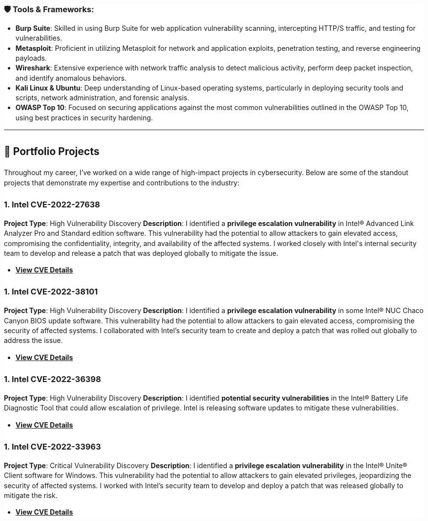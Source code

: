### 🛡️ Tools & Frameworks:
- **Burp Suite**: Skilled in using Burp Suite for web application vulnerability scanning, intercepting HTTP/S traffic, and testing for vulnerabilities.
- **Metasploit**: Proficient in utilizing Metasploit for network and application exploits, penetration testing, and reverse engineering payloads.
- **Wireshark**: Extensive experience with network traffic analysis to detect malicious activity, perform deep packet inspection, and identify anomalous behaviors.
- **Kali Linux & Ubuntu**: Deep understanding of Linux-based operating systems, particularly in deploying security tools and scripts, network administration, and forensic analysis.
- **OWASP Top 10**: Focused on securing applications against the most common vulnerabilities outlined in the OWASP Top 10, using best practices in security hardening.

---

## 🚀 Portfolio Projects

Throughout my career, I’ve worked on a wide range of high-impact projects in cybersecurity. Below are some of the standout projects that demonstrate my expertise and contributions to the industry:

### 1. **Intel CVE-2022-27638**
**Project Type**: High Vulnerability Discovery
**Description**: I identified a **privilege escalation vulnerability** in Intel® Advanced Link Analyzer Pro and Standard edition software. This vulnerability had the potential to allow attackers to gain elevated access, compromising the confidentiality, integrity, and availability of the affected systems. I worked closely with Intel's internal security team to develop and release a patch that was deployed globally to mitigate the issue.
- **[View CVE Details](https://www.intel.com/content/www/us/en/security-center/advisory/intel-sa-00715.html)**

### 1. **Intel CVE-2022-38101**
**Project Type**: High Vulnerability Discovery
**Description**: I identified a **privilege escalation vulnerability** in some Intel® NUC Chaco Canyon BIOS update software. This vulnerability had the potential to allow attackers to gain elevated access, compromising the security of affected systems. I collaborated with Intel’s security team to create and deploy a patch that was rolled out globally to address the issue.
- **[View CVE Details](https://www.intel.com/content/www/us/en/security-center/advisory/intel-sa-00780.html)**

### 1. **Intel CVE-2022-36398**
**Project Type**: High Vulnerability Discovery
**Description**: I identified **potential security vulnerabilities** in the Intel® Battery Life Diagnostic Tool that could allow escalation of privilege. Intel is releasing software updates to mitigate these vulnerabilities.
- **[View CVE Details](https://www.intel.com/content/www/us/en/security-center/advisory/intel-sa-00726.html)**

### 1. **Intel CVE-2022-33963**
**Project Type**: Critical Vulnerability Discovery
**Description**: I identified a **privilege escalation vulnerability** in the Intel® Unite® Client software for Windows. This vulnerability had the potential to allow attackers to gain elevated privileges, jeopardizing the security of affected systems. I worked with Intel’s security team to develop and deploy a patch that was released globally to mitigate the risk.
- **[View CVE Details](https://www.intel.com/content/www/us/en/security-center/advisory/intel-sa-00782.html)**

